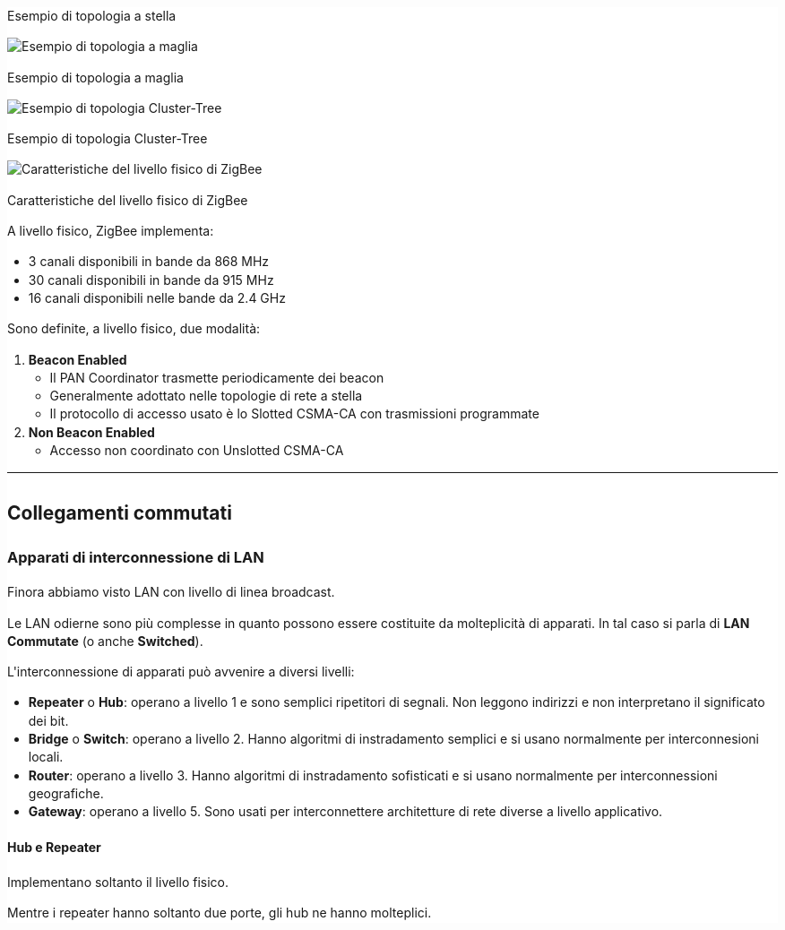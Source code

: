 Esempio di topologia a stella

![Esempio di topologia a maglia](../images/lower-levels-Untitled%2021.png)

Esempio di topologia a maglia

![Esempio di topologia Cluster-Tree](../images/lower-levels-Untitled%2022.png)

Esempio di topologia Cluster-Tree

![Caratteristiche del livello fisico di ZigBee](../images/lower-levels-Untitled%2023.png)

Caratteristiche del livello fisico di ZigBee

A livello fisico, ZigBee implementa:

- 3 canali disponibili in bande da 868 MHz
- 30 canali disponibili in bande da 915 MHz
- 16 canali disponibili nelle bande da 2.4 GHz

Sono definite, a livello fisico, due modalità:

1. **Beacon Enabled**
    - Il PAN Coordinator trasmette periodicamente dei beacon
    - Generalmente adottato nelle topologie di rete a stella
    - Il protocollo di accesso usato è lo Slotted CSMA-CA con trasmissioni programmate
2. **Non Beacon Enabled**
    - Accesso non coordinato con Unslotted CSMA-CA

---

## Collegamenti commutati

### Apparati di interconnessione di LAN

Finora abbiamo visto LAN con livello di linea broadcast. 

Le LAN odierne sono più complesse in quanto possono essere costituite da molteplicità di apparati. In tal caso si parla di **LAN Commutate** (o anche **Switched**).

L'interconnessione di apparati può avvenire a diversi livelli:

- **Repeater** o **Hub**: operano a livello 1 e sono semplici ripetitori di segnali. Non leggono indirizzi e non interpretano il significato dei bit.
- **Bridge** o **Switch**: operano a livello 2. Hanno algoritmi di instradamento semplici e si usano normalmente per interconnesioni locali.
- **Router**: operano a livello 3. Hanno algoritmi di instradamento sofisticati e si usano normalmente per interconnessioni geografiche.
- **Gateway**: operano a livello 5. Sono usati per interconnettere architetture di rete diverse a livello applicativo.

#### Hub e Repeater

Implementano soltanto il livello fisico.

Mentre i repeater hanno soltanto due porte, gli hub ne hanno molteplici.
